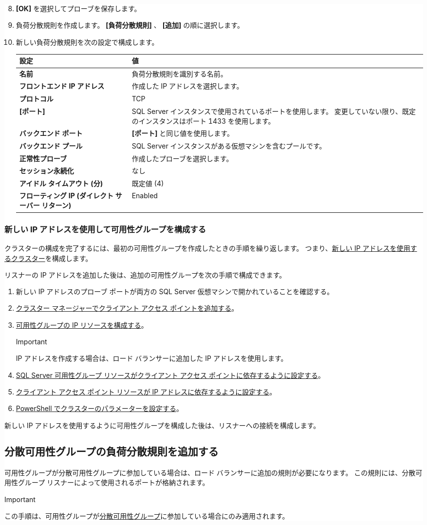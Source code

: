 8. **[OK]** を選択してプローブを保存します。 

9. 負荷分散規則を作成します。 **[負荷分散規則]** 、 **[追加]** の順に選択します。

10. 新しい負荷分散規則を次の設定で構成します。

    |設定 |値
    |:-----|:----
    |**名前** |負荷分散規則を識別する名前。 
    |**フロントエンド IP アドレス** |作成した IP アドレスを選択します。 
    |**プロトコル** |TCP
    |**[ポート]** |SQL Server インスタンスで使用されているポートを使用します。 変更していない限り、既定のインスタンスはポート 1433 を使用します。 
    |**バックエンド ポート** |**[ポート]** と同じ値を使用します。
    |**バックエンド プール** |SQL Server インスタンスがある仮想マシンを含むプールです。 
    |**正常性プローブ** |作成したプローブを選択します。
    |**セッション永続化** |なし
    |**アイドル タイムアウト (分)** |既定値 (4)
    |**フローティング IP (ダイレクト サーバー リターン)** | Enabled

### <a name="configure-the-availability-group-to-use-the-new-ip-address"></a>新しい IP アドレスを使用して可用性グループを構成する

クラスターの構成を完了するには、最初の可用性グループを作成したときの手順を繰り返します。 つまり、[新しい IP アドレスを使用するクラスター](#configure-the-cluster-to-use-the-load-balancer-ip-address)を構成します。 

リスナーの IP アドレスを追加した後は、追加の可用性グループを次の手順で構成できます。 

1. 新しい IP アドレスのプローブ ポートが両方の SQL Server 仮想マシンで開かれていることを確認する。 

2. [クラスター マネージャーでクライアント アクセス ポイントを追加する](#addcap)。

3. [可用性グループの IP リソースを構成する](#congroup)。

   >[!IMPORTANT]
   >IP アドレスを作成する場合は、ロード バランサーに追加した IP アドレスを使用します。  

4. [SQL Server 可用性グループ リソースがクライアント アクセス ポイントに依存するように設定する](#dependencyGroup)。

5. [クライアント アクセス ポイント リソースが IP アドレスに依存するように設定する](#listname)。
 
6. [PowerShell でクラスターのパラメーターを設定する](#setparam)。

新しい IP アドレスを使用するように可用性グループを構成した後は、リスナーへの接続を構成します。 

## <a name="add-load-balancing-rule-for-distributed-availability-group"></a>分散可用性グループの負荷分散規則を追加する

可用性グループが分散可用性グループに参加している場合は、ロード バランサーに追加の規則が必要になります。 この規則には、分散可用性グループ リスナーによって使用されるポートが格納されます。

>[!IMPORTANT]
>この手順は、可用性グループが[分散可用性グループ](https://docs.microsoft.com/sql/database-engine/availability-groups/windows/configure-distributed-availability-groups)に参加している場合にのみ適用されます。 
